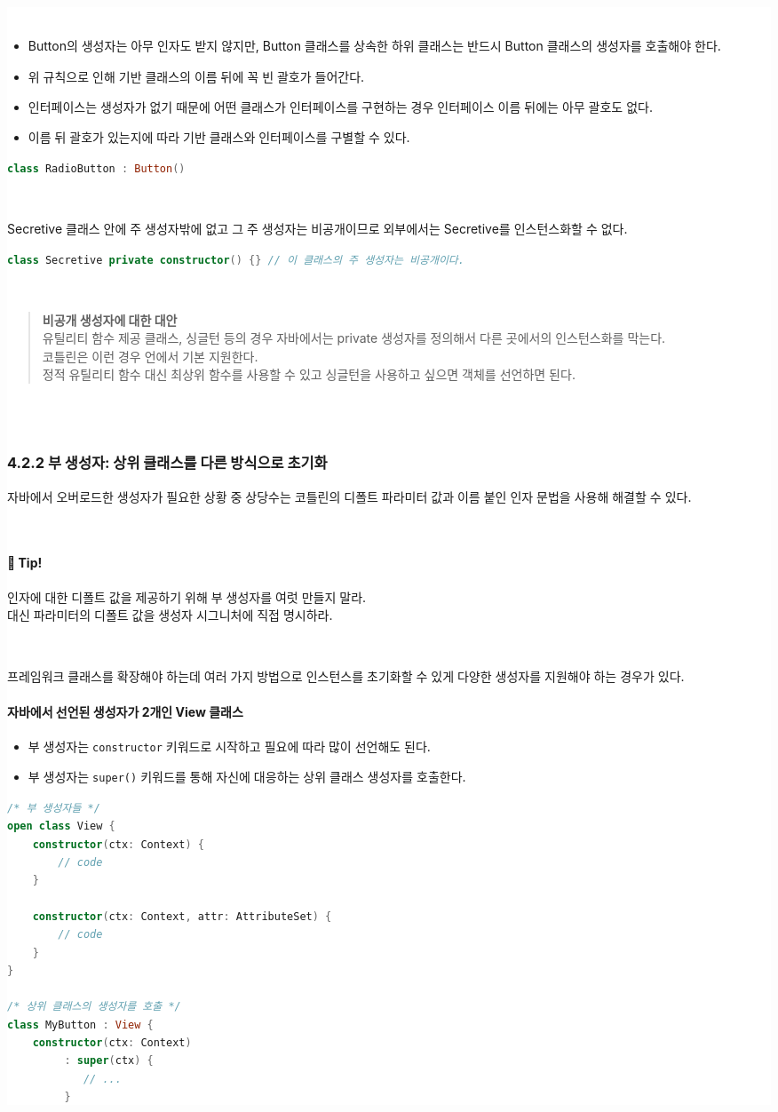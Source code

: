 <br />

* Button의 생성자는 아무 인자도 받지 않지만, Button 클래스를 상속한 하위 클래스는 반드시 Button 클래스의 생성자를 호출해야 한다.  

* 위 규칙으로 인해 기반 클래스의 이름 뒤에 꼭 빈 괄호가 들어간다. 

* 인터페이스는 생성자가 없기 때문에 어떤 클래스가 인터페이스를 구현하는 경우 인터페이스 이름 뒤에는 아무 괄호도 없다. 
  
* 이름 뒤 괄호가 있는지에 따라 기반 클래스와 인터페이스를 구별할 수 있다.

```kotlin 
class RadioButton : Button()
```

<br />

Secretive 클래스 안에 주 생성자밖에 없고 그 주 생성자는 비공개이므로 외부에서는 Secretive를 인스턴스화할 수 없다.   


```kotlin
class Secretive private constructor() {} // 이 클래스의 주 생성자는 비공개이다.
```

<br />

> **비공개 생성자에 대한 대안**   
> 유틸리티 함수 제공 클래스, 싱글턴 등의 경우 자바에서는 private 생성자를 정의해서 다른 곳에서의 인스턴스화를 막는다.   
> 코틀린은 이런 경우 언에서 기본 지원한다.   
> 정적 유틸리티 함수 대신 최상위 함수를 사용할 수 있고 싱글턴을 사용하고 싶으면 객체를 선언하면 된다.   


<br />
<br />

### 4.2.2 부 생성자: 상위 클래스를 다른 방식으로 초기화        
자바에서 오버로드한 생성자가 필요한 상황 중 상당수는 코틀린의 디폴트 파라미터 값과 이름 붙인 인자 문법을 사용해 해결할 수 있다.   

<br /> 

#### 🍿 Tip!  
인자에 대한 디폴트 값을 제공하기 위해 부 생성자를 여럿 만들지 말라.   
대신 파라미터의 디폴트 값을 생성자 시그니처에 직접 명시하라.   

<br /> 

프레임워크 클래스를 확장해야 하는데 여러 가지 방법으로 인스턴스를 초기화할 수 있게 다양한 생성자를 지원해야 하는 경우가 있다.   



#### 자바에서 선언된 생성자가 2개인 View 클래스 

* 부 생성자는 `constructor` 키워드로 시작하고 필요에 따라 많이 선언해도 된다.   

* 부 생성자는 `super()` 키워드를 통해 자신에 대응하는 상위 클래스 생성자를 호출한다.   


```kotlin 
/* 부 생성자들 */
open class View {
    constructor(ctx: Context) {
        // code
    }

    constructor(ctx: Context, attr: AttributeSet) {
        // code 
    }
}

/* 상위 클래스의 생성자를 호출 */
class MyButton : View {
    constructor(ctx: Context)  
         : super(ctx) {
            // ...
         }
```